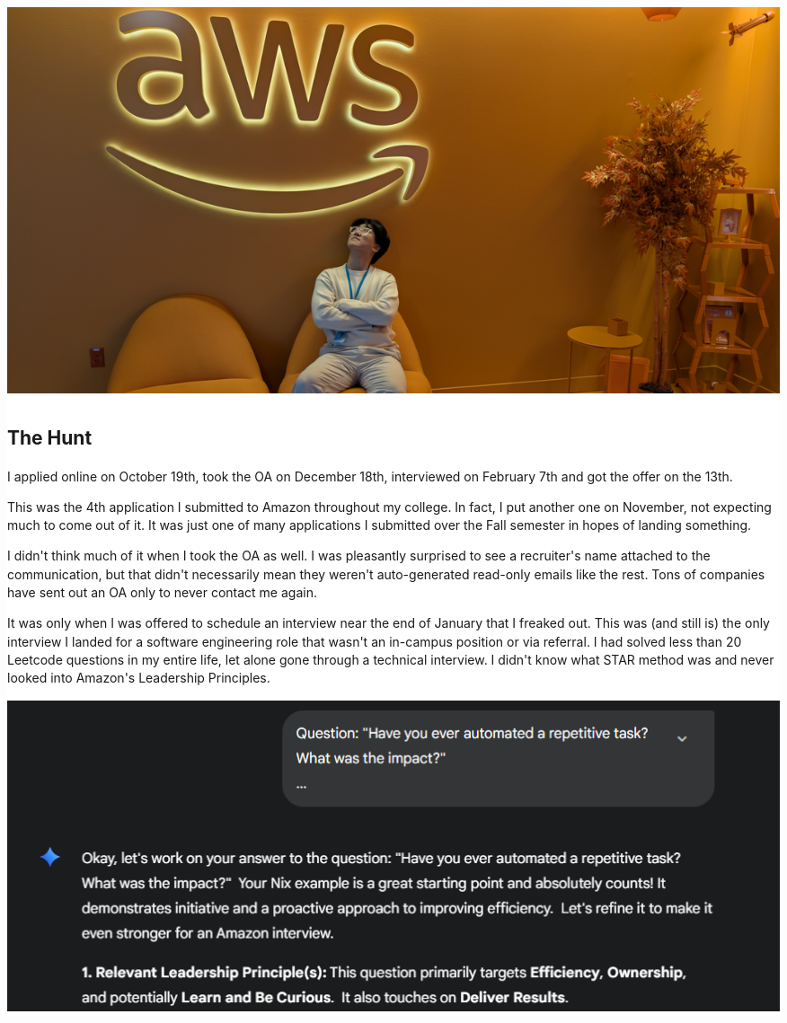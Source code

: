 ![me-aws](../../../public/blogs/me-aws.jpg)
## The Hunt

I applied online on October 19th, took the OA on December 18th, interviewed on February 7th and got the offer on the 13th.

This was the 4th application I submitted to Amazon throughout my college. In fact, I put another one on November, not expecting much to come out of it. It was just one of many applications I submitted over the Fall semester in hopes of landing something.

I didn't think much of it when I took the OA as well. I was pleasantly surprised to see a recruiter's name attached to the communication, but that didn't necessarily mean they weren't auto-generated read-only emails like the rest. Tons of companies have sent out an OA only to never contact me again.

It was only when I was offered to schedule an interview near the end of January that I freaked out. This was (and still is) the only interview I landed for a software engineering role that wasn't an in-campus position or via referral. I had solved less than 20 Leetcode questions in my entire life, let alone gone through a technical interview. I didn't know what STAR method was and never looked into Amazon's Leadership Principles.

![](../../../public/blogs/gemini-helping-interview-prep.png)
